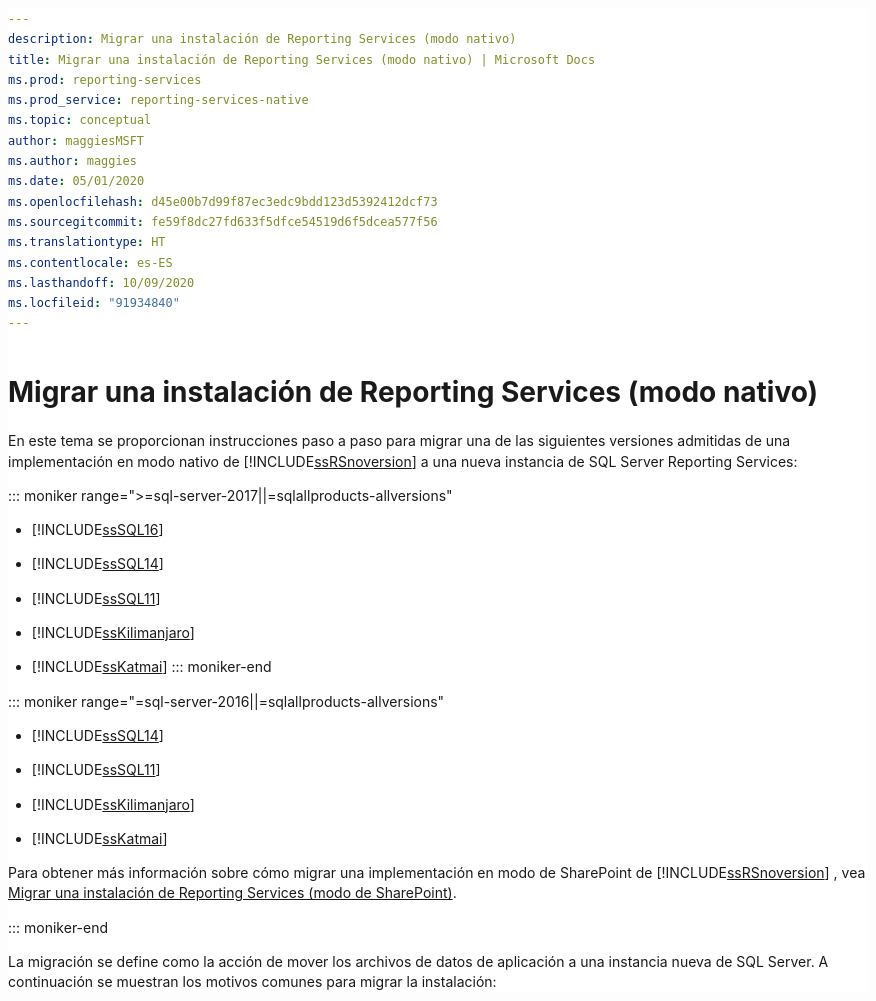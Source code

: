 ```yaml
---
description: Migrar una instalación de Reporting Services (modo nativo)
title: Migrar una instalación de Reporting Services (modo nativo) | Microsoft Docs
ms.prod: reporting-services
ms.prod_service: reporting-services-native
ms.topic: conceptual
author: maggiesMSFT
ms.author: maggies
ms.date: 05/01/2020
ms.openlocfilehash: d45e00b7d99f87ec3edc9bdd123d5392412dcf73
ms.sourcegitcommit: fe59f8dc27fd633f5dfce54519d6f5dcea577f56
ms.translationtype: HT
ms.contentlocale: es-ES
ms.lasthandoff: 10/09/2020
ms.locfileid: "91934840"
---
```

# <a name="migrate-a-reporting-services-installation-native-mode"></a>Migrar una instalación de Reporting Services (modo nativo)

En este tema se proporcionan instrucciones paso a paso para migrar una de las siguientes versiones admitidas de una implementación en modo nativo de [!INCLUDE[ssRSnoversion](../../includes/ssrsnoversion-md.md)] a una nueva instancia de SQL Server Reporting Services:  
  
::: moniker range=">=sql-server-2017||=sqlallproducts-allversions"
* [!INCLUDE[ssSQL16](../../includes/sssql16-md.md)]

* [!INCLUDE[ssSQL14](../../includes/sssql14-md.md)]  
  
* [!INCLUDE[ssSQL11](../../includes/sssql11-md.md)]  
  
* [!INCLUDE[ssKilimanjaro](../../includes/sskilimanjaro-md.md)]  
  
* [!INCLUDE[ssKatmai](../../includes/sskatmai-md.md)]
::: moniker-end

::: moniker range="=sql-server-2016||=sqlallproducts-allversions"
* [!INCLUDE[ssSQL14](../../includes/sssql14-md.md)]  
  
* [!INCLUDE[ssSQL11](../../includes/sssql11-md.md)]  
  
* [!INCLUDE[ssKilimanjaro](../../includes/sskilimanjaro-md.md)]  
  
* [!INCLUDE[ssKatmai](../../includes/sskatmai-md.md)]

Para obtener más información sobre cómo migrar una implementación en modo de SharePoint de [!INCLUDE[ssRSnoversion](../../includes/ssrsnoversion-md.md)] , vea [Migrar una instalación de Reporting Services &#40;modo de SharePoint&#41;](../../reporting-services/install-windows/migrate-a-reporting-services-installation-sharepoint-mode.md).  

::: moniker-end
  
 La migración se define como la acción de mover los archivos de datos de aplicación a una instancia nueva de SQL Server. A continuación se muestran los motivos comunes para migrar la instalación:  
  